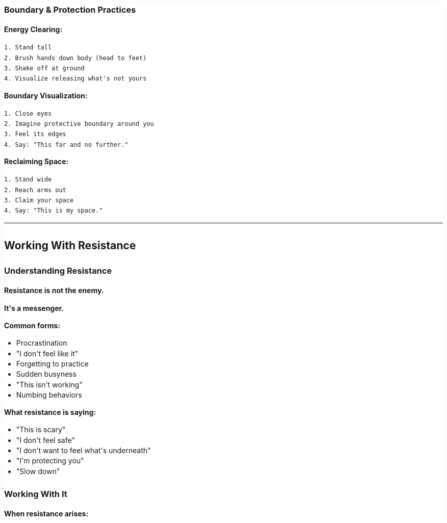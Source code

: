 ### Boundary & Protection Practices

**Energy Clearing:**
```
1. Stand tall
2. Brush hands down body (head to feet)
3. Shake off at ground
4. Visualize releasing what's not yours
```

**Boundary Visualization:**
```
1. Close eyes
2. Imagine protective boundary around you
3. Feel its edges
4. Say: "This far and no further."
```

**Reclaiming Space:**
```
1. Stand wide
2. Reach arms out
3. Claim your space
4. Say: "This is my space."
```

---

## Working With Resistance

### Understanding Resistance

**Resistance is not the enemy.**

**It's a messenger.**

**Common forms:**
- Procrastination
- "I don't feel like it"
- Forgetting to practice
- Sudden busyness
- "This isn't working"
- Numbing behaviors

**What resistance is saying:**
- "This is scary"
- "I don't feel safe"
- "I don't want to feel what's underneath"
- "I'm protecting you"
- "Slow down"

### Working With It

**When resistance arises:**
